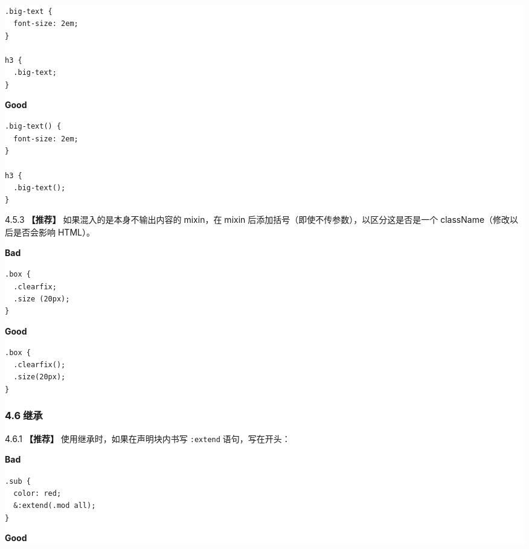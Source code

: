 ```less
.big-text {
  font-size: 2em;
}

h3 {
  .big-text;
}
```

**Good**

```less
.big-text() {
  font-size: 2em;
}

h3 {
  .big-text();
}
```

4.5.3 **【推荐】** 如果混入的是本身不输出内容的 mixin，在 mixin 后添加括号（即使不传参数），以区分这是否是一个 className（修改以后是否会影响 HTML）。

**Bad**

```less
.box {
  .clearfix;
  .size (20px);
}
```

**Good**

```less
.box {
  .clearfix();
  .size(20px);
}
```

<a name="extend-less"></a>

### 4.6 继承

4.6.1 **【推荐】** 使用继承时，如果在声明块内书写 `:extend` 语句，写在开头：

**Bad**

```less
.sub {
  color: red;
  &:extend(.mod all);
}
```

**Good**
